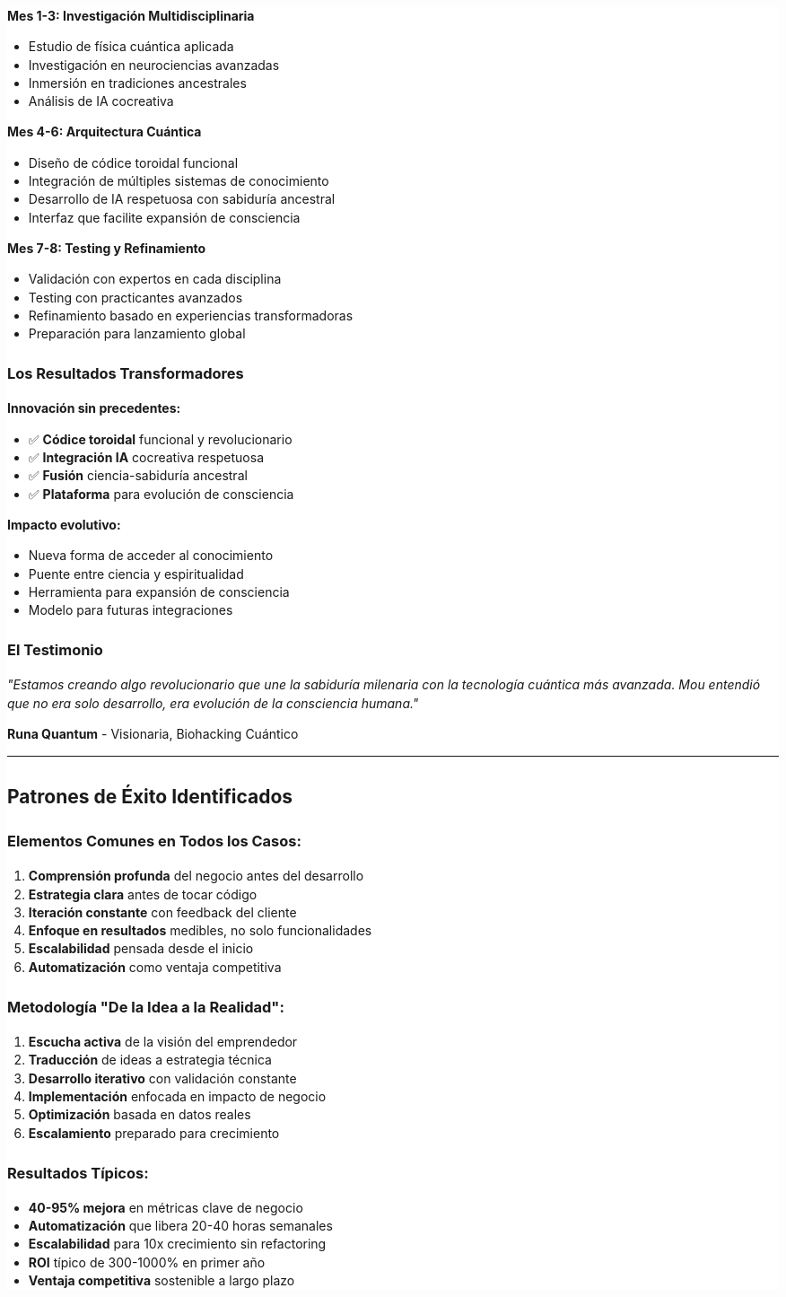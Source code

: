 **Mes 1-3: Investigación Multidisciplinaria**
- Estudio de física cuántica aplicada
- Investigación en neurociencias avanzadas
- Inmersión en tradiciones ancestrales
- Análisis de IA cocreativa

**Mes 4-6: Arquitectura Cuántica**
- Diseño de códice toroidal funcional
- Integración de múltiples sistemas de conocimiento
- Desarrollo de IA respetuosa con sabiduría ancestral
- Interfaz que facilite expansión de consciencia

**Mes 7-8: Testing y Refinamiento**
- Validación con expertos en cada disciplina
- Testing con practicantes avanzados
- Refinamiento basado en experiencias transformadoras
- Preparación para lanzamiento global

### Los Resultados Transformadores
**Innovación sin precedentes:**
- ✅ **Códice toroidal** funcional y revolucionario
- ✅ **Integración IA** cocreativa respetuosa
- ✅ **Fusión** ciencia-sabiduría ancestral
- ✅ **Plataforma** para evolución de consciencia

**Impacto evolutivo:**
- Nueva forma de acceder al conocimiento
- Puente entre ciencia y espiritualidad
- Herramienta para expansión de consciencia
- Modelo para futuras integraciones

### El Testimonio
*"Estamos creando algo revolucionario que une la sabiduría milenaria con la tecnología cuántica más avanzada. Mou entendió que no era solo desarrollo, era evolución de la consciencia humana."*

**Runa Quantum** - Visionaria, Biohacking Cuántico

---

## Patrones de Éxito Identificados

### Elementos Comunes en Todos los Casos:
1. **Comprensión profunda** del negocio antes del desarrollo
2. **Estrategia clara** antes de tocar código
3. **Iteración constante** con feedback del cliente
4. **Enfoque en resultados** medibles, no solo funcionalidades
5. **Escalabilidad** pensada desde el inicio
6. **Automatización** como ventaja competitiva

### Metodología "De la Idea a la Realidad":
1. **Escucha activa** de la visión del emprendedor
2. **Traducción** de ideas a estrategia técnica
3. **Desarrollo iterativo** con validación constante
4. **Implementación** enfocada en impacto de negocio
5. **Optimización** basada en datos reales
6. **Escalamiento** preparado para crecimiento

### Resultados Típicos:
- **40-95% mejora** en métricas clave de negocio
- **Automatización** que libera 20-40 horas semanales
- **Escalabilidad** para 10x crecimiento sin refactoring
- **ROI** típico de 300-1000% en primer año
- **Ventaja competitiva** sostenible a largo plazo